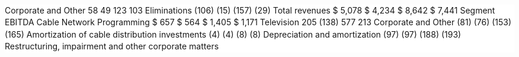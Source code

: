 <td>Corporate and Other</td>
<td>58</td>
<td>49</td>
<td>123</td>
<td>103</td>
</tr>
<tr>
<td>Eliminations</td>
<td>(106)</td>
<td>(15)</td>
<td>(157)</td>
<td>(29)</td>
</tr>
<tr>
<td>Total revenues</td>
<td>$ 5,078</td>
<td>$ 4,234</td>
<td>$ 8,642</td>
<td>$ 7,441</td>
</tr>
<tr>
<td>Segment EBITDA</td>
<td></td>
<td></td>
<td></td>
<td></td>
</tr>
<tr>
<td>Cable Network Programming</td>
<td>$ 657</td>
<td>$ 564</td>
<td>$ 1,405</td>
<td>$ 1,171</td>
</tr>
<tr>
<td>Television</td>
<td>205</td>
<td>(138)</td>
<td>577</td>
<td>213</td>
</tr>
<tr>
<td>Corporate and Other</td>
<td>(81)</td>
<td>(76)</td>
<td>(153)</td>
<td>(165)</td>
</tr>
<tr>
<td>Amortization of cable distribution investments</td>
<td>(4)</td>
<td>(4)</td>
<td>(8)</td>
<td>(8)</td>
</tr>
<tr>
<td>Depreciation and amortization</td>
<td>(97)</td>
<td>(97)</td>
<td>(188)</td>
<td>(193)</td>
</tr>
<tr>
<td>Restructuring, impairment and other corporate matters</td>